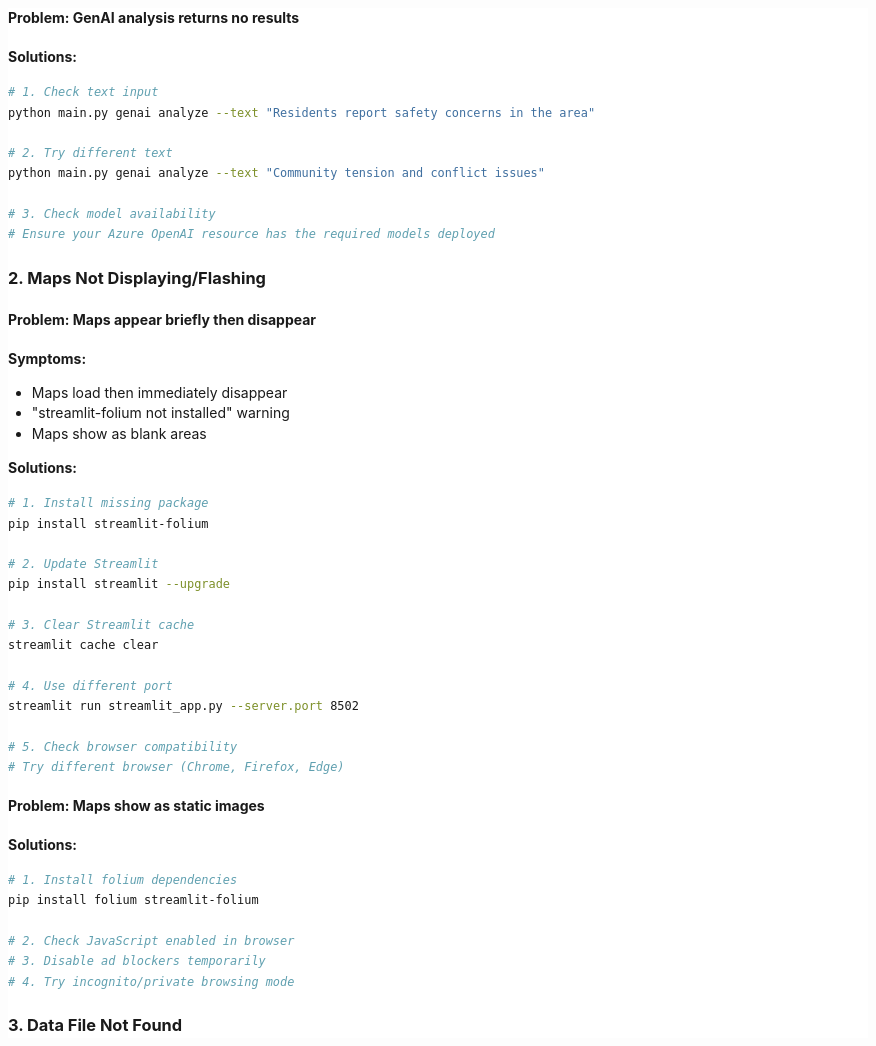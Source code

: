 #### Problem: GenAI analysis returns no results
**Solutions:**
```bash
# 1. Check text input
python main.py genai analyze --text "Residents report safety concerns in the area"

# 2. Try different text
python main.py genai analyze --text "Community tension and conflict issues"

# 3. Check model availability
# Ensure your Azure OpenAI resource has the required models deployed
```

### 2. Maps Not Displaying/Flashing

#### Problem: Maps appear briefly then disappear
**Symptoms:**
- Maps load then immediately disappear
- "streamlit-folium not installed" warning
- Maps show as blank areas

**Solutions:**
```bash
# 1. Install missing package
pip install streamlit-folium

# 2. Update Streamlit
pip install streamlit --upgrade

# 3. Clear Streamlit cache
streamlit cache clear

# 4. Use different port
streamlit run streamlit_app.py --server.port 8502

# 5. Check browser compatibility
# Try different browser (Chrome, Firefox, Edge)
```

#### Problem: Maps show as static images
**Solutions:**
```bash
# 1. Install folium dependencies
pip install folium streamlit-folium

# 2. Check JavaScript enabled in browser
# 3. Disable ad blockers temporarily
# 4. Try incognito/private browsing mode
```

### 3. Data File Not Found
